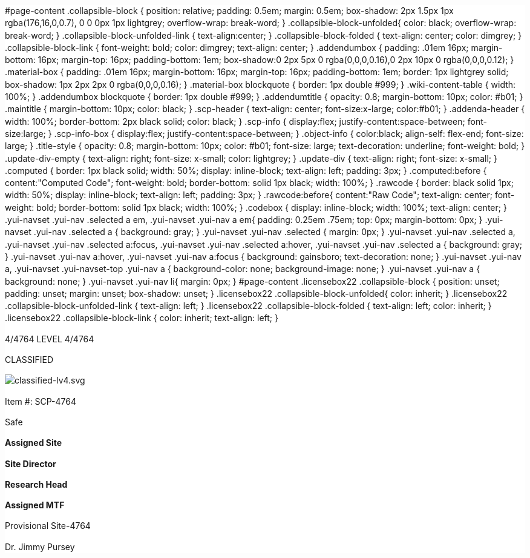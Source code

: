 #page-content .collapsible-block { position: relative; padding: 0.5em; margin: 0.5em; box-shadow: 2px 1.5px 1px rgba(176,16,0,0.7), 0 0 0px 1px lightgrey; overflow-wrap: break-word; } .collapsible-block-unfolded{ color: black; overflow-wrap: break-word; } .collapsible-block-unfolded-link { text-align:center; } .collapsible-block-folded { text-align: center; color: dimgrey; } .collapsible-block-link { font-weight: bold; color: dimgrey; text-align: center; } .addendumbox { padding: .01em 16px; margin-bottom: 16px; margin-top: 16px; padding-bottom: 1em; box-shadow:0 2px 5px 0 rgba(0,0,0,0.16),0 2px 10px 0 rgba(0,0,0,0.12); } .material-box { padding: .01em 16px; margin-bottom: 16px; margin-top: 16px; padding-bottom: 1em; border: 1px lightgrey solid; box-shadow: 1px 2px 2px 0 rgba(0,0,0,0.16); } .material-box blockquote { border: 1px double #999; } .wiki-content-table { width: 100%; } .addendumbox blockquote { border: 1px double #999; } .addendumtitle { opacity: 0.8; margin-bottom: 10px; color: #b01; } .maintitle { margin-bottom: 10px; color: black; } .scp-header { text-align: center; font-size:x-large; color:#b01; } .addenda-header { width: 100%; border-bottom: 2px black solid; color: black; } .scp-info { display:flex; justify-content:space-between; font-size:large; } .scp-info-box { display:flex; justify-content:space-between; } .object-info { color:black; align-self: flex-end; font-size: large; } .title-style { opacity: 0.8; margin-bottom: 10px; color: #b01; font-size: large; text-decoration: underline; font-weight: bold; } .update-div-empty { text-align: right; font-size: x-small; color: lightgrey; } .update-div { text-align: right; font-size: x-small; } .computed { border: 1px black solid; width: 50%; display: inline-block; text-align: left; padding: 3px; } .computed:before { content:"Computed Code"; font-weight: bold; border-bottom: solid 1px black; width: 100%; } .rawcode { border: black solid 1px; width: 50%; display: inline-block; text-align: left; padding: 3px; } .rawcode:before{ content:"Raw Code"; text-align: center; font-weight: bold; border-bottom: solid 1px black; width: 100%; } .codebox { display: inline-block; width: 100%; text-align: center; } .yui-navset .yui-nav .selected a em, .yui-navset .yui-nav a em{ padding: 0.25em .75em; top: 0px; margin-bottom: 0px; } .yui-navset .yui-nav .selected a { background: gray; } .yui-navset .yui-nav .selected { margin: 0px; } .yui-navset .yui-nav .selected a, .yui-navset .yui-nav .selected a:focus, .yui-navset .yui-nav .selected a:hover, .yui-navset .yui-nav .selected a { background: gray; } .yui-navset .yui-nav a:hover, .yui-navset .yui-nav a:focus { background: gainsboro; text-decoration: none; } .yui-navset .yui-nav a, .yui-navset .yui-navset-top .yui-nav a { background-color: none; background-image: none; } .yui-navset .yui-nav a { background: none; } .yui-navset .yui-nav li{ margin: 0px; } #page-content .licensebox22 .collapsible-block { position: unset; padding: unset; margin: unset; box-shadow: unset; } .licensebox22 .collapsible-block-unfolded{ color: inherit; } .licensebox22 .collapsible-block-unfolded-link { text-align: left; } .licensebox22 .collapsible-block-folded { text-align: left; color: inherit; } .licensebox22 .collapsible-block-link { color: inherit; text-align: left; }

4/4764 LEVEL 4/4764

CLASSIFIED

![classified-lv4.svg](http://www.scp-wiki.net/local--files/component:classified-bar-woed-source/classified-lv4.svg)

Item #: SCP-4764

Safe

**Assigned Site**

**Site Director**

**Research Head**

**Assigned MTF**

Provisional Site-4764

Dr. Jimmy Pursey
